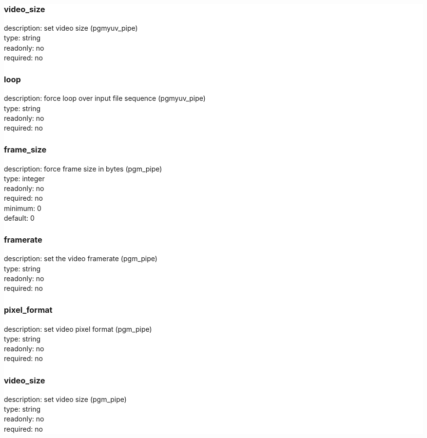 ### video_size

  
description:
set video size (pgmyuv_pipe)  
type: string  
readonly: no  
required: no  

### loop

  
description:
force loop over input file sequence (pgmyuv_pipe)  
type: string  
readonly: no  
required: no  

### frame_size

  
description:
force frame size in bytes (pgm_pipe)  
type: integer  
readonly: no  
required: no  
minimum: 0  
default: 0  

### framerate

  
description:
set the video framerate (pgm_pipe)  
type: string  
readonly: no  
required: no  

### pixel_format

  
description:
set video pixel format (pgm_pipe)  
type: string  
readonly: no  
required: no  

### video_size

  
description:
set video size (pgm_pipe)  
type: string  
readonly: no  
required: no  
